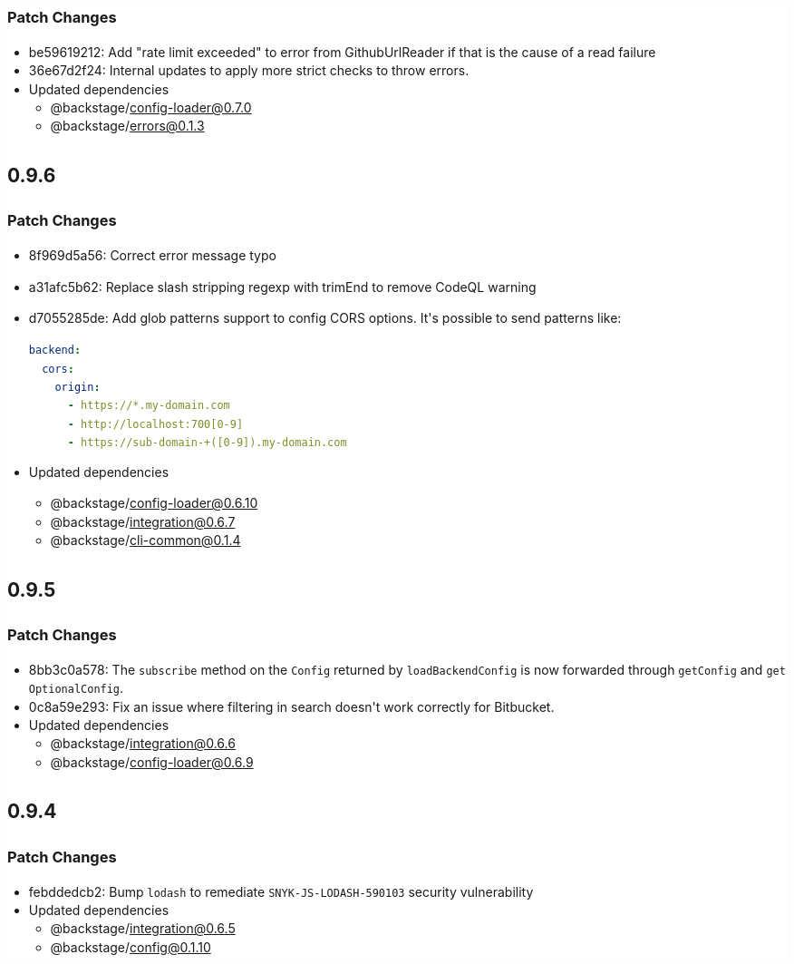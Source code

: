 ### Patch Changes

- be59619212: Add "rate limit exceeded" to error from GithubUrlReader if that is the cause of a read failure
- 36e67d2f24: Internal updates to apply more strict checks to throw errors.
- Updated dependencies
  - @backstage/config-loader@0.7.0
  - @backstage/errors@0.1.3

## 0.9.6

### Patch Changes

- 8f969d5a56: Correct error message typo
- a31afc5b62: Replace slash stripping regexp with trimEnd to remove CodeQL warning
- d7055285de: Add glob patterns support to config CORS options. It's possible to send patterns like:

  ```yaml
  backend:
    cors:
      origin:
        - https://*.my-domain.com
        - http://localhost:700[0-9]
        - https://sub-domain-+([0-9]).my-domain.com
  ```

- Updated dependencies
  - @backstage/config-loader@0.6.10
  - @backstage/integration@0.6.7
  - @backstage/cli-common@0.1.4

## 0.9.5

### Patch Changes

- 8bb3c0a578: The `subscribe` method on the `Config` returned by `loadBackendConfig` is now forwarded through `getConfig` and `getOptionalConfig`.
- 0c8a59e293: Fix an issue where filtering in search doesn't work correctly for Bitbucket.
- Updated dependencies
  - @backstage/integration@0.6.6
  - @backstage/config-loader@0.6.9

## 0.9.4

### Patch Changes

- febddedcb2: Bump `lodash` to remediate `SNYK-JS-LODASH-590103` security vulnerability
- Updated dependencies
  - @backstage/integration@0.6.5
  - @backstage/config@0.1.10
